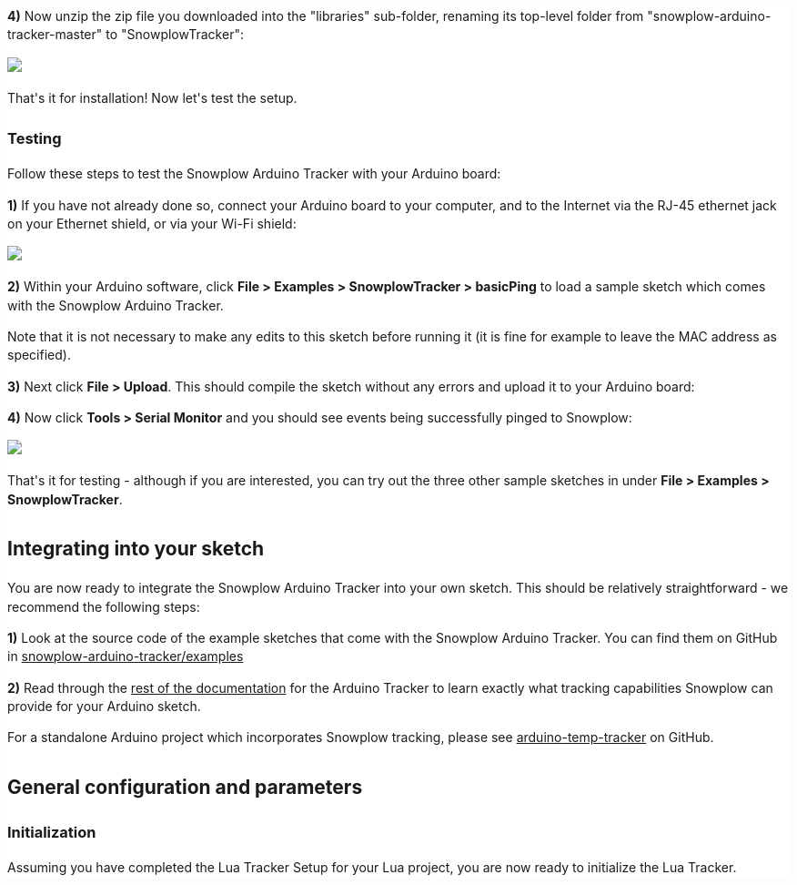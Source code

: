 **4)** Now unzip the zip file you downloaded into the "libraries" sub-folder, renaming its top-level folder from "snowplow-arduino-tracker-master" to "SnowplowTracker":

![](images/libraries-folder.png)

That's it for installation! Now let's test the setup.

### Testing

Follow these steps to test the Snowplow Arduino Tracker with your Arduino board:

**1)** If you have not already done so, connect your Arduino board to your computer, and to the Internet via the RJ-45 ethernet jack on your Ethernet shield, or via your Wi-Fi shield:

![](images/plug-in-arduino.jpg)

**2)** Within your Arduino software, click **File > Examples > SnowplowTracker > basicPing** to load a sample sketch which comes with the Snowplow Arduino Tracker.

Note that it is not necessary to make any edits to this sketch before running it (it is fine for example to leave the MAC address as specified).

**3)** Next click **File > Upload**. This should compile the sketch without any errors and upload it to your Arduino board:

**4)** Now click **Tools > Serial Monitor** and you should see events being successfully pinged to Snowplow:

![](images/snowplow-working.png)

That's it for testing - although if you are interested, you can try out the three other sample sketches in under **File > Examples > SnowplowTracker**.

## Integrating into your sketch

You are now ready to integrate the Snowplow Arduino Tracker into your own sketch. This should be relatively straightforward - we recommend the following steps:

**1)** Look at the source code of the example sketches that come with the Snowplow Arduino Tracker. You can find them on GitHub in [snowplow-arduino-tracker/examples](https://github.com/snowplow/snowplow-arduino-tracker/tree/master/examples)

**2)** Read through the [rest of the documentation](/docs/collecting-data/collecting-from-own-applications/arduino-tracker/index.md) for the Arduino Tracker to learn exactly what tracking capabilities Snowplow can provide for your Arduino sketch.

For a standalone Arduino project which incorporates Snowplow tracking, please see [arduino-temp-tracker](https://github.com/alexanderdean/arduino-temp-tracker) on GitHub.

## General configuration and parameters

### Initialization

Assuming you have completed the Lua Tracker Setup for your Lua project, you are now ready to initialize the Lua Tracker.
